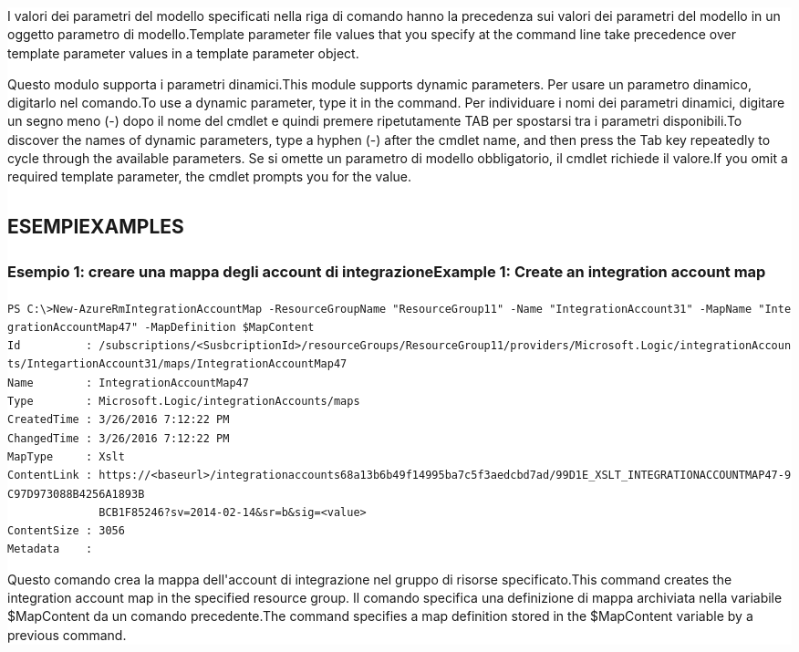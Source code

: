 <span data-ttu-id="dbc05-109">I valori dei parametri del modello specificati nella riga di comando hanno la precedenza sui valori dei parametri del modello in un oggetto parametro di modello.</span><span class="sxs-lookup"><span data-stu-id="dbc05-109">Template parameter file values that you specify at the command line take precedence over template parameter values in a template parameter object.</span></span>

<span data-ttu-id="dbc05-110">Questo modulo supporta i parametri dinamici.</span><span class="sxs-lookup"><span data-stu-id="dbc05-110">This module supports dynamic parameters.</span></span>
<span data-ttu-id="dbc05-111">Per usare un parametro dinamico, digitarlo nel comando.</span><span class="sxs-lookup"><span data-stu-id="dbc05-111">To use a dynamic parameter, type it in the command.</span></span>
<span data-ttu-id="dbc05-112">Per individuare i nomi dei parametri dinamici, digitare un segno meno (-) dopo il nome del cmdlet e quindi premere ripetutamente TAB per spostarsi tra i parametri disponibili.</span><span class="sxs-lookup"><span data-stu-id="dbc05-112">To discover the names of dynamic parameters, type a hyphen (-) after the cmdlet name, and then press the Tab key repeatedly to cycle through the available parameters.</span></span>
<span data-ttu-id="dbc05-113">Se si omette un parametro di modello obbligatorio, il cmdlet richiede il valore.</span><span class="sxs-lookup"><span data-stu-id="dbc05-113">If you omit a required template parameter, the cmdlet prompts you for the value.</span></span>

## <span data-ttu-id="dbc05-114">ESEMPI</span><span class="sxs-lookup"><span data-stu-id="dbc05-114">EXAMPLES</span></span>

### <span data-ttu-id="dbc05-115">Esempio 1: creare una mappa degli account di integrazione</span><span class="sxs-lookup"><span data-stu-id="dbc05-115">Example 1: Create an integration account map</span></span>
```
PS C:\>New-AzureRmIntegrationAccountMap -ResourceGroupName "ResourceGroup11" -Name "IntegrationAccount31" -MapName "IntegrationAccountMap47" -MapDefinition $MapContent
Id          : /subscriptions/<SusbcriptionId>/resourceGroups/ResourceGroup11/providers/Microsoft.Logic/integrationAccounts/IntegartionAccount31/maps/IntegrationAccountMap47
Name        : IntegrationAccountMap47
Type        : Microsoft.Logic/integrationAccounts/maps
CreatedTime : 3/26/2016 7:12:22 PM
ChangedTime : 3/26/2016 7:12:22 PM
MapType     : Xslt
ContentLink : https://<baseurl>/integrationaccounts68a13b6b49f14995ba7c5f3aedcbd7ad/99D1E_XSLT_INTEGRATIONACCOUNTMAP47-9C97D973088B4256A1893B
              BCB1F85246?sv=2014-02-14&sr=b&sig=<value>
ContentSize : 3056
Metadata    :
```

<span data-ttu-id="dbc05-116">Questo comando crea la mappa dell'account di integrazione nel gruppo di risorse specificato.</span><span class="sxs-lookup"><span data-stu-id="dbc05-116">This command creates the integration account map in the specified resource group.</span></span>
<span data-ttu-id="dbc05-117">Il comando specifica una definizione di mappa archiviata nella variabile $MapContent da un comando precedente.</span><span class="sxs-lookup"><span data-stu-id="dbc05-117">The command specifies a map definition stored in the $MapContent variable by a previous command.</span></span>
